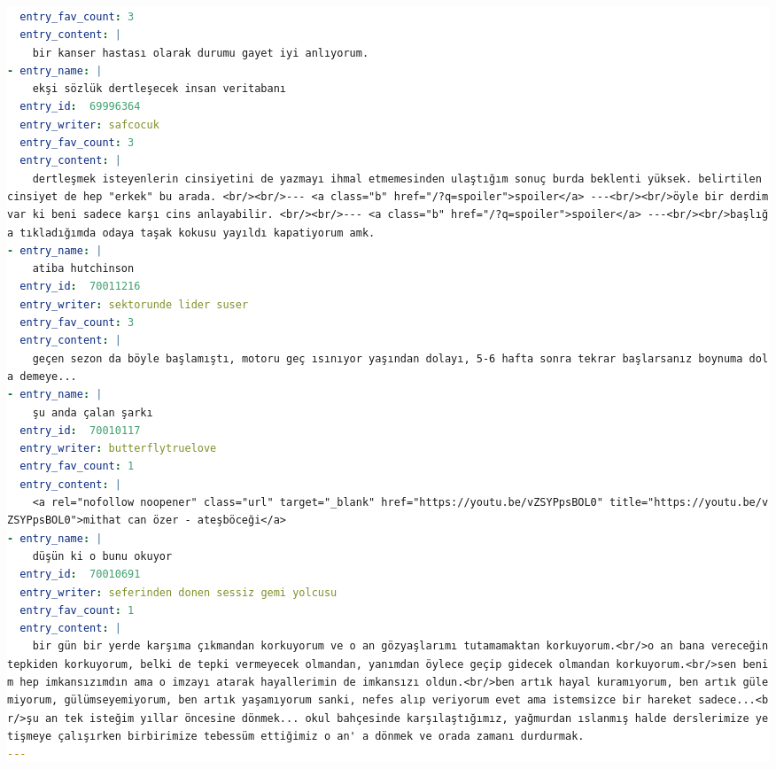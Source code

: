 ```yaml
  entry_fav_count: 3
  entry_content: |
    bir kanser hastası olarak durumu gayet iyi anlıyorum.
- entry_name: |
    ekşi sözlük dertleşecek insan veritabanı
  entry_id:  69996364
  entry_writer: safcocuk
  entry_fav_count: 3
  entry_content: |
    dertleşmek isteyenlerin cinsiyetini de yazmayı ihmal etmemesinden ulaştığım sonuç burda beklenti yüksek. belirtilen cinsiyet de hep "erkek" bu arada. <br/><br/>--- <a class="b" href="/?q=spoiler">spoiler</a> ---<br/><br/>öyle bir derdim var ki beni sadece karşı cins anlayabilir. <br/><br/>--- <a class="b" href="/?q=spoiler">spoiler</a> ---<br/><br/>başlığa tıkladığımda odaya taşak kokusu yayıldı kapatiyorum amk.
- entry_name: |
    atiba hutchinson
  entry_id:  70011216
  entry_writer: sektorunde lider suser
  entry_fav_count: 3
  entry_content: |
    geçen sezon da böyle başlamıştı, motoru geç ısınıyor yaşından dolayı, 5-6 hafta sonra tekrar başlarsanız boynuma dola demeye...
- entry_name: |
    şu anda çalan şarkı
  entry_id:  70010117
  entry_writer: butterflytruelove
  entry_fav_count: 1
  entry_content: |
    <a rel="nofollow noopener" class="url" target="_blank" href="https://youtu.be/vZSYPpsBOL0" title="https://youtu.be/vZSYPpsBOL0">mithat can özer - ateşböceği</a>
- entry_name: |
    düşün ki o bunu okuyor
  entry_id:  70010691
  entry_writer: seferinden donen sessiz gemi yolcusu
  entry_fav_count: 1
  entry_content: |
    bir gün bir yerde karşıma çıkmandan korkuyorum ve o an gözyaşlarımı tutamamaktan korkuyorum.<br/>o an bana vereceğin tepkiden korkuyorum, belki de tepki vermeyecek olmandan, yanımdan öylece geçip gidecek olmandan korkuyorum.<br/>sen benim hep imkansızımdın ama o imzayı atarak hayallerimin de imkansızı oldun.<br/>ben artık hayal kuramıyorum, ben artık gülemiyorum, gülümseyemiyorum, ben artık yaşamıyorum sanki, nefes alıp veriyorum evet ama istemsizce bir hareket sadece...<br/>şu an tek isteğim yıllar öncesine dönmek... okul bahçesinde karşılaştığımız, yağmurdan ıslanmış halde derslerimize yetişmeye çalışırken birbirimize tebessüm ettiğimiz o an' a dönmek ve orada zamanı durdurmak.
---
```

